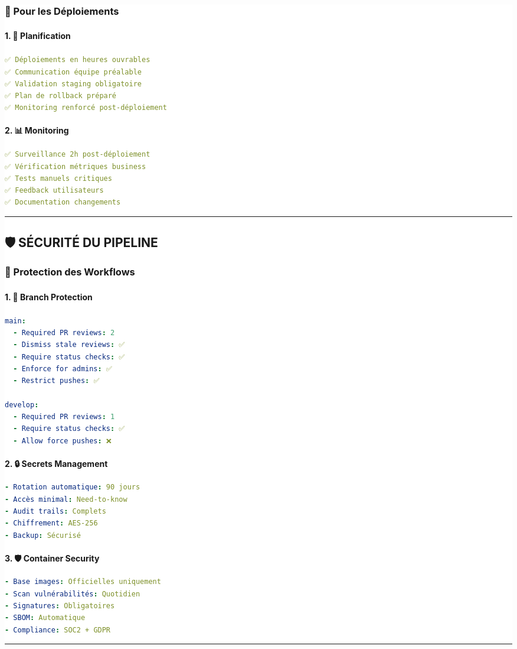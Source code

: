 ### **🚀 Pour les Déploiements**

#### **1. 📅 Planification**
```yaml
✅ Déploiements en heures ouvrables
✅ Communication équipe préalable
✅ Validation staging obligatoire
✅ Plan de rollback préparé
✅ Monitoring renforcé post-déploiement
```

#### **2. 📊 Monitoring**
```yaml
✅ Surveillance 2h post-déploiement
✅ Vérification métriques business
✅ Tests manuels critiques
✅ Feedback utilisateurs
✅ Documentation changements
```

---

## 🛡️ **SÉCURITÉ DU PIPELINE**

### **🔐 Protection des Workflows**

#### **1. 🎯 Branch Protection**
```yaml
main:
  - Required PR reviews: 2
  - Dismiss stale reviews: ✅
  - Require status checks: ✅
  - Enforce for admins: ✅
  - Restrict pushes: ✅

develop:
  - Required PR reviews: 1
  - Require status checks: ✅
  - Allow force pushes: ❌
```

#### **2. 🔒 Secrets Management**
```yaml
- Rotation automatique: 90 jours
- Accès minimal: Need-to-know
- Audit trails: Complets
- Chiffrement: AES-256
- Backup: Sécurisé
```

#### **3. 🛡️ Container Security**
```yaml
- Base images: Officielles uniquement
- Scan vulnérabilités: Quotidien
- Signatures: Obligatoires
- SBOM: Automatique
- Compliance: SOC2 + GDPR
```

---